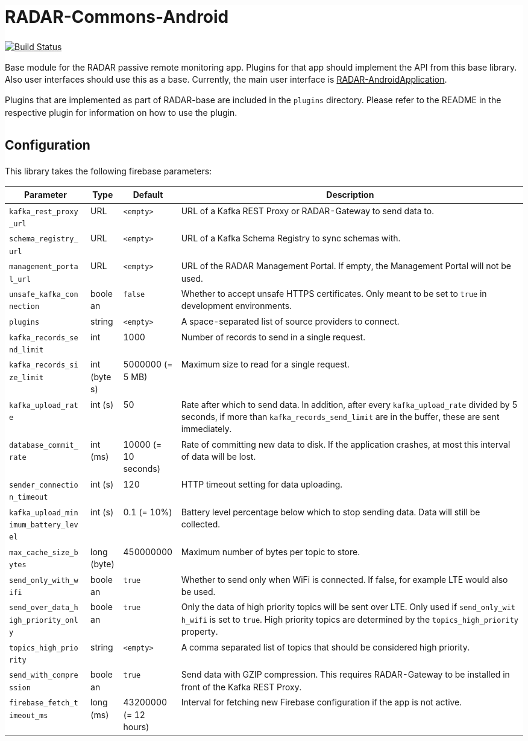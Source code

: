 # RADAR-Commons-Android

[![Build Status](https://travis-ci.org/RADAR-base/radar-commons-android.svg?branch=master)](https://travis-ci.org/RADAR-base/radar-commons-android)

Base module for the RADAR passive remote monitoring app. Plugins for that app should implement the API from this base library. Also user interfaces should use this as a base. Currently, the main user interface is [RADAR-AndroidApplication](https://github.com/RADAR-base/radar-prmt-android.git).

Plugins that are implemented as part of RADAR-base are included in the `plugins` directory. Please refer to the README in the respective plugin for information on how to use the plugin.

## Configuration

This library takes the following firebase parameters:

| Parameter                            | Type        | Default               | Description                                                                                                                                                                                   |
|--------------------------------------|-------------|-----------------------|-----------------------------------------------------------------------------------------------------------------------------------------------------------------------------------------------|
| `kafka_rest_proxy_url`               | URL         | `<empty>`             | URL of a Kafka REST Proxy or RADAR-Gateway to send data to.                                                                                                                                   |
| `schema_registry_url`                | URL         | `<empty>`             | URL of a Kafka Schema Registry to sync schemas with.                                                                                                                                          |
| `management_portal_url`              | URL         | `<empty>`             | URL of the RADAR Management Portal. If empty, the Management Portal will not be used.                                                                                                         |
| `unsafe_kafka_connection`            | boolean     | `false`               | Whether to accept unsafe HTTPS certificates. Only meant to be set to `true` in development environments.                                                                                      |
| `plugins`                            | string      | `<empty>`             | A space-separated list of source providers to connect.                                                                                                                                        |
| `kafka_records_send_limit`           | int         | 1000                  | Number of records to send in a single request.                                                                                                                                                |
| `kafka_records_size_limit`           | int (bytes) | 5000000 (= 5 MB)      | Maximum size to read for a single request.                                                                                                                                                    |
| `kafka_upload_rate`                  | int (s)     | 50                    | Rate after which to send data. In addition, after every `kafka_upload_rate` divided by 5 seconds, if more than `kafka_records_send_limit` are in the buffer, these are sent immediately.      |
| `database_commit_rate`               | int (ms)    | 10000 (= 10 seconds)  | Rate of committing new data to disk. If the application crashes, at most this interval of data will be lost.                                                                                  |
| `sender_connection_timeout`          | int (s)     | 120                   | HTTP timeout setting for data uploading.                                                                                                                                                      |
| `kafka_upload_minimum_battery_level` | int (s)     | 0.1 (= 10%)           | Battery level percentage below which to stop sending data. Data will still be collected.                                                                                                      |
| `max_cache_size_bytes`               | long (byte) | 450000000             | Maximum number of bytes per topic to store.                                                                                                                                                   |
| `send_only_with_wifi`                | boolean     | `true`                | Whether to send only when WiFi is connected. If false, for example LTE would also be used.                                                                                                    |
| `send_over_data_high_priority_only`  | boolean     | `true`                | Only the data of high priority topics will be sent over LTE. Only used if `send_only_with_wifi` is set to `true`. High priority topics are determined by the `topics_high_priority` property. |
| `topics_high_priority`               | string      | `<empty>`             | A comma separated list of topics that should be considered high priority.                                                                                                                     |
| `send_with_compression`              | boolean     | `true`                | Send data with GZIP compression. This requires RADAR-Gateway to be installed in front of the Kafka REST Proxy.                                                                                |
| `firebase_fetch_timeout_ms`          | long (ms)   | 43200000 (= 12 hours) | Interval for fetching new Firebase configuration if the app is not active.                                                                                                                    |